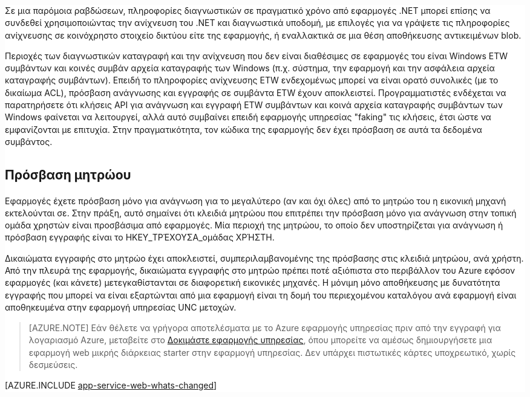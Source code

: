 Σε μια παρόμοια ραβδώσεων, πληροφορίες διαγνωστικών σε πραγματικό χρόνο από εφαρμογές .NET μπορεί επίσης να συνδεθεί χρησιμοποιώντας την ανίχνευση του .NET και διαγνωστικά υποδομή, με επιλογές για να γράψετε τις πληροφορίες ανίχνευσης σε κοινόχρηστο στοιχείο δικτύου είτε της εφαρμογής, ή εναλλακτικά σε μια θέση αποθήκευσης αντικειμένων blob.

Περιοχές των διαγνωστικών καταγραφή και την ανίχνευση που δεν είναι διαθέσιμες σε εφαρμογές του είναι Windows ETW συμβάντων και κοινές συμβάν αρχεία καταγραφής των Windows (π.χ. σύστημα, την εφαρμογή και την ασφάλεια αρχεία καταγραφής συμβάντων). Επειδή το πληροφορίες ανίχνευσης ETW ενδεχομένως μπορεί να είναι ορατό συνολικές (με το δικαίωμα ACL), πρόσβαση ανάγνωσης και εγγραφής σε συμβάντα ETW έχουν αποκλειστεί. Προγραμματιστές ενδέχεται να παρατηρήσετε ότι κλήσεις API για ανάγνωση και εγγραφή ETW συμβάντων και κοινά αρχεία καταγραφής συμβάντων των Windows φαίνεται να λειτουργεί, αλλά αυτό συμβαίνει επειδή εφαρμογής υπηρεσίας "faking" τις κλήσεις, έτσι ώστε να εμφανίζονται με επιτυχία. Στην πραγματικότητα, τον κώδικα της εφαρμογής δεν έχει πρόσβαση σε αυτά τα δεδομένα συμβάντος.

<a id="RegistryAccess"></a>
## <a name="registry-access"></a>Πρόσβαση μητρώου
Εφαρμογές έχετε πρόσβαση μόνο για ανάγνωση για το μεγαλύτερο (αν και όχι όλες) από το μητρώο του η εικονική μηχανή εκτελούνται σε. Στην πράξη, αυτό σημαίνει ότι κλειδιά μητρώου που επιτρέπει την πρόσβαση μόνο για ανάγνωση στην τοπική ομάδα χρηστών είναι προσβάσιμα από εφαρμογές. Μία περιοχή της μητρώου, το οποίο δεν υποστηρίζεται για ανάγνωση ή πρόσβαση εγγραφής είναι το HKEY\_ΤΡΈΧΟΥΣΑ\_ομάδας ΧΡΉΣΤΗ.

Δικαιώματα εγγραφής στο μητρώο έχει αποκλειστεί, συμπεριλαμβανομένης της πρόσβασης στις κλειδιά μητρώου, ανά χρήστη. Από την πλευρά της εφαρμογής, δικαιώματα εγγραφής στο μητρώο πρέπει ποτέ αξιόπιστα στο περιβάλλον του Azure εφόσον εφαρμογές (και κάνετε) μετεγκαθίστανται σε διαφορετική εικονικές μηχανές. Η μόνιμη μόνο αποθήκευσης με δυνατότητα εγγραφής που μπορεί να είναι εξαρτώνται από μια εφαρμογή είναι τη δομή του περιεχομένου καταλόγου ανά εφαρμογή είναι αποθηκευμένα στην εφαρμογή υπηρεσίας UNC μετοχών. 

>[AZURE.NOTE] Εάν θέλετε να γρήγορα αποτελέσματα με το Azure εφαρμογής υπηρεσίας πριν από την εγγραφή για λογαριασμό Azure, μεταβείτε στο [Δοκιμάστε εφαρμογής υπηρεσίας](http://go.microsoft.com/fwlink/?LinkId=523751), όπου μπορείτε να αμέσως δημιουργήσετε μια εφαρμογή web μικρής διάρκειας starter στην εφαρμογή υπηρεσίας. Δεν υπάρχει πιστωτικές κάρτες υποχρεωτικό, χωρίς δεσμεύσεις.

[AZURE.INCLUDE [app-service-web-whats-changed](../../includes/app-service-web-whats-changed.md)]
 
 

